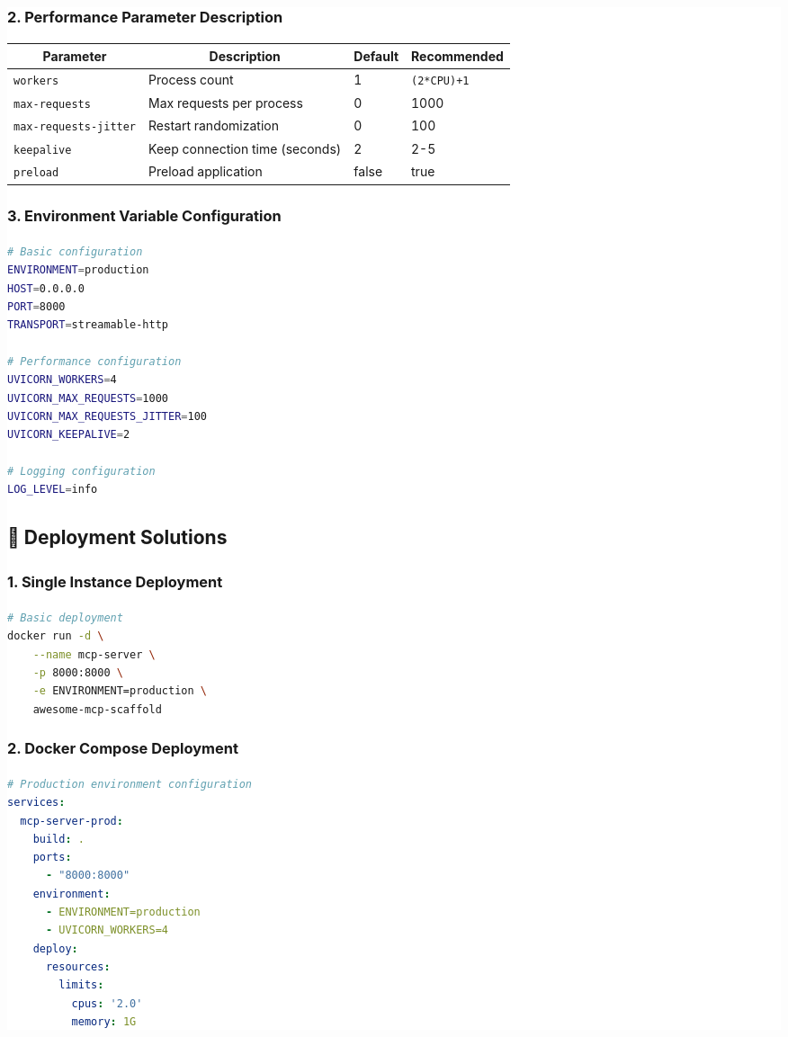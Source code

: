 ### 2. Performance Parameter Description

| Parameter | Description | Default | Recommended |
|-----------|-------------|---------|-------------|
| `workers` | Process count | 1 | `(2*CPU)+1` |
| `max-requests` | Max requests per process | 0 | 1000 |
| `max-requests-jitter` | Restart randomization | 0 | 100 |
| `keepalive` | Keep connection time (seconds) | 2 | 2-5 |
| `preload` | Preload application | false | true |

### 3. Environment Variable Configuration

```bash
# Basic configuration
ENVIRONMENT=production
HOST=0.0.0.0
PORT=8000
TRANSPORT=streamable-http

# Performance configuration
UVICORN_WORKERS=4
UVICORN_MAX_REQUESTS=1000
UVICORN_MAX_REQUESTS_JITTER=100
UVICORN_KEEPALIVE=2

# Logging configuration
LOG_LEVEL=info
```

## 🚀 Deployment Solutions

### 1. Single Instance Deployment

```bash
# Basic deployment
docker run -d \
    --name mcp-server \
    -p 8000:8000 \
    -e ENVIRONMENT=production \
    awesome-mcp-scaffold
```

### 2. Docker Compose Deployment

```yaml
# Production environment configuration
services:
  mcp-server-prod:
    build: .
    ports:
      - "8000:8000"
    environment:
      - ENVIRONMENT=production
      - UVICORN_WORKERS=4
    deploy:
      resources:
        limits:
          cpus: '2.0'
          memory: 1G
```
